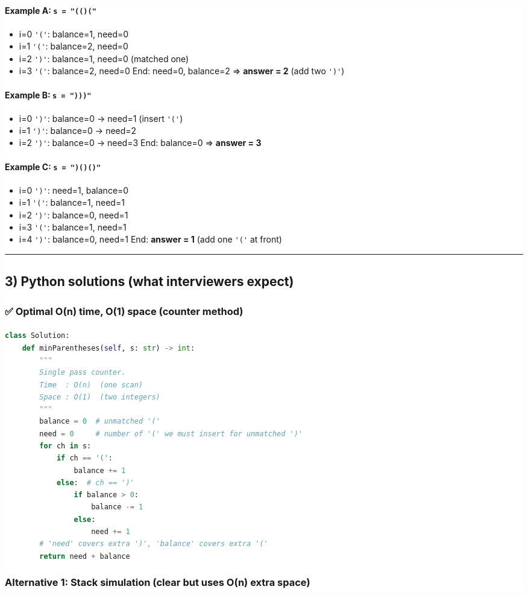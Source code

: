 #### Example A: `s = "(()("`

* i=0 `'('`: balance=1, need=0
* i=1 `'('`: balance=2, need=0
* i=2 `')'`: balance=1, need=0  (matched one)
* i=3 `'('`: balance=2, need=0
  End: need=0, balance=2 ⇒ **answer = 2** (add two `')'`)

#### Example B: `s = ")))"`

* i=0 `')'`: balance=0 → need=1 (insert `'('`)
* i=1 `')'`: balance=0 → need=2
* i=2 `')'`: balance=0 → need=3
  End: balance=0 ⇒ **answer = 3**

#### Example C: `s = ")()()"`

* i=0 `')'`: need=1, balance=0
* i=1 `'('`: balance=1, need=1
* i=2 `')'`: balance=0, need=1
* i=3 `'('`: balance=1, need=1
* i=4 `')'`: balance=0, need=1
  End: **answer = 1** (add one `'('` at front)

---

## 3) Python solutions (what interviewers expect)

### ✅ Optimal O(n) time, O(1) space (counter method)

```python
class Solution:
    def minParentheses(self, s: str) -> int:
        """
        Single pass counter.
        Time  : O(n)  (one scan)
        Space : O(1)  (two integers)
        """
        balance = 0  # unmatched '('
        need = 0     # number of '(' we must insert for unmatched ')'
        for ch in s:
            if ch == '(':
                balance += 1
            else:  # ch == ')'
                if balance > 0:
                    balance -= 1
                else:
                    need += 1
        # 'need' covers extra ')', 'balance' covers extra '('
        return need + balance
```

### Alternative 1: Stack simulation (clear but uses O(n) extra space)
